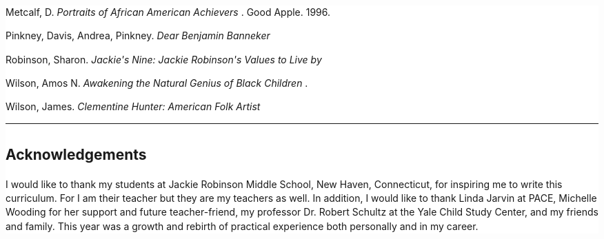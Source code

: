 Metcalf, D.
<i>
Portraits of African American Achievers
</i>
.  Good Apple. 1996.
</p>
<p>
Pinkney, Davis, Andrea, Pinkney.
<i>
Dear Benjamin Banneker
</i>
</p>
<p>
Robinson, Sharon.
<i>
Jackie's Nine: Jackie Robinson's Values to Live by
</i>
</p>
<p>
Wilson, Amos N.
<i>
Awakening the Natural Genius of Black Children
</i>
.
</p>
<p>
Wilson, James.
<i>
Clementine Hunter: American Folk Artist
</i>
</p>
</font>
<hr/>
<h2>
Acknowledgements
</h2>
I would like to thank my students at Jackie Robinson Middle School, New Haven, Connecticut, for inspiring me to write this curriculum.  For I am their teacher but they are my teachers as well.  In addition, I would like to thank Linda Jarvin at PACE, Michelle Wooding for her support and future teacher-friend, my professor Dr. Robert Schultz at the Yale Child Study Center, and my friends and family.  This year was a growth and rebirth of practical experience both personally and in my career.
</body>